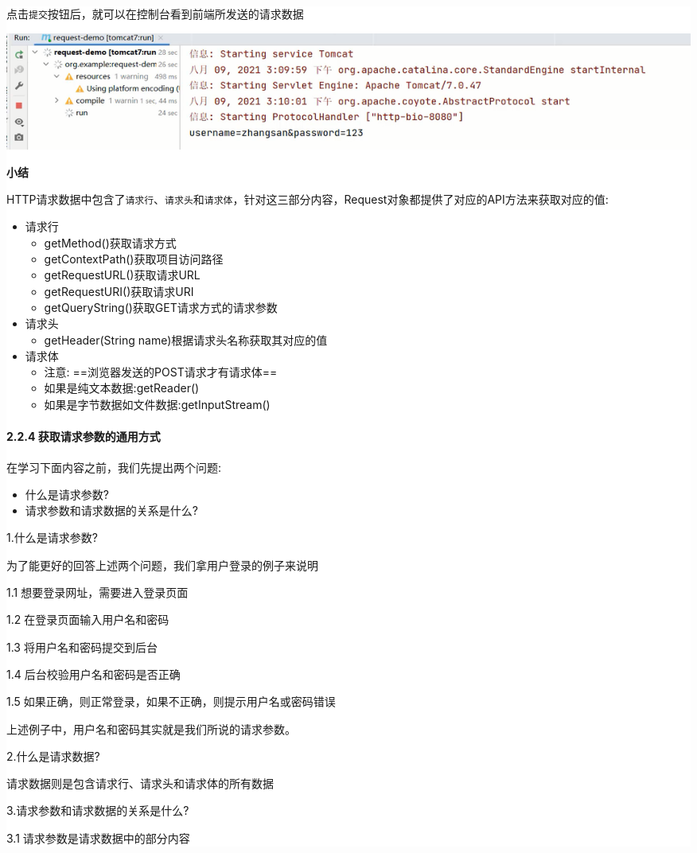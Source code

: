 点击`提交`按钮后，就可以在控制台看到前端所发送的请求数据

![1628770585480](./assets/1628770585480.png)

**小结**

HTTP请求数据中包含了`请求行`、`请求头`和`请求体`，针对这三部分内容，Request对象都提供了对应的API方法来获取对应的值:

* 请求行
  * getMethod()获取请求方式
  * getContextPath()获取项目访问路径
  * getRequestURL()获取请求URL
  * getRequestURI()获取请求URI
  * getQueryString()获取GET请求方式的请求参数
* 请求头
  * getHeader(String name)根据请求头名称获取其对应的值
* 请求体
  * 注意: ==浏览器发送的POST请求才有请求体==
  * 如果是纯文本数据:getReader()
  * 如果是字节数据如文件数据:getInputStream()

#### 2.2.4 获取请求参数的通用方式

在学习下面内容之前，我们先提出两个问题:

* 什么是请求参数?
* 请求参数和请求数据的关系是什么?

1.什么是请求参数?

为了能更好的回答上述两个问题，我们拿用户登录的例子来说明

1.1 想要登录网址，需要进入登录页面

1.2 在登录页面输入用户名和密码

1.3 将用户名和密码提交到后台

1.4 后台校验用户名和密码是否正确

1.5 如果正确，则正常登录，如果不正确，则提示用户名或密码错误

上述例子中，用户名和密码其实就是我们所说的请求参数。

2.什么是请求数据?

请求数据则是包含请求行、请求头和请求体的所有数据

3.请求参数和请求数据的关系是什么?

3.1 请求参数是请求数据中的部分内容
